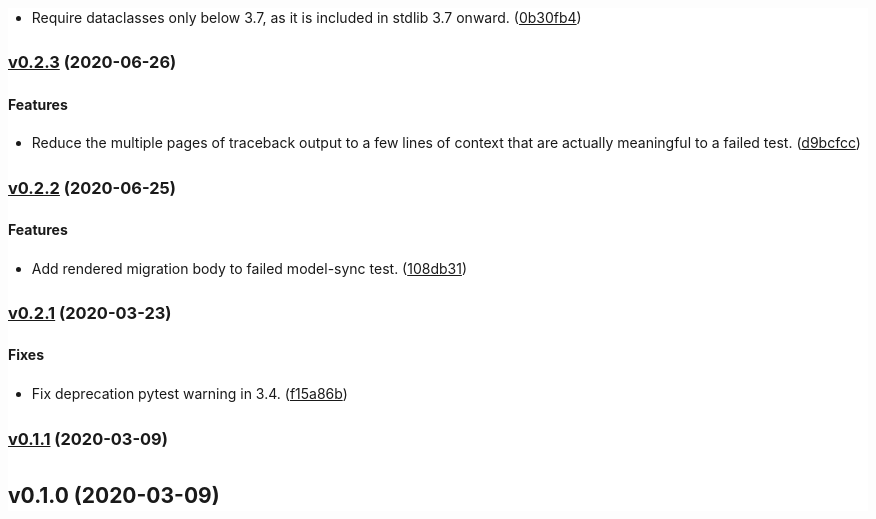 * Require dataclasses only below 3.7, as it is included in stdlib 3.7 onward.
([0b30fb4](https://github.com/schireson/pytest-alembic/commit/0b30fb41bebf702102b09c55bba18931158d94ef))

### [v0.2.3](https://github.com/schireson/pytest-alembic/compare/v0.2.2...v0.2.3) (2020-06-26)

#### Features

* Reduce the multiple pages of traceback output to a few lines of context that
are actually meaningful to a failed test.
([d9bcfcc](https://github.com/schireson/pytest-alembic/commit/d9bcfcc709421734e14f3d034bfa77f74c15729e))

### [v0.2.2](https://github.com/schireson/pytest-alembic/compare/v0.2.1...v0.2.2) (2020-06-25)

#### Features

* Add rendered migration body to failed model-sync test.
([108db31](https://github.com/schireson/pytest-alembic/commit/108db31b874cc199418a012f314daa47d87b310a))

### [v0.2.1](https://github.com/schireson/pytest-alembic/compare/v0.1.1...v0.2.1) (2020-03-23)

#### Fixes

* Fix deprecation pytest warning in 3.4.
([f15a86b](https://github.com/schireson/pytest-alembic/commit/f15a86bd0620606203732a3f13d454b786d21a50))

### [v0.1.1](https://github.com/schireson/pytest-alembic/compare/v0.1.0...v0.1.1) (2020-03-09)

## v0.1.0 (2020-03-09)
